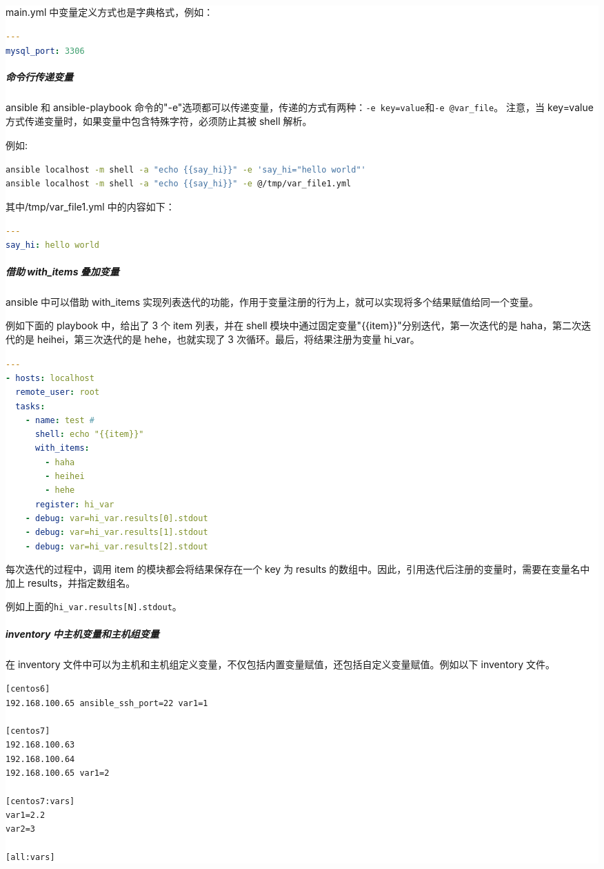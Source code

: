 main.yml 中变量定义方式也是字典格式，例如：

```yaml
---
mysql_port: 3306
```

##### 命令行传递变量

ansible 和 ansible-playbook 命令的"-e"选项都可以传递变量，传递的方式有两种：`-e key=value`和`-e @var_file`。
注意，当 key=value 方式传递变量时，如果变量中包含特殊字符，必须防止其被 shell 解析。

例如:

```sh
ansible localhost -m shell -a "echo {{say_hi}}" -e 'say_hi="hello world"'
ansible localhost -m shell -a "echo {{say_hi}}" -e @/tmp/var_file1.yml
```

其中/tmp/var_file1.yml 中的内容如下：

```yaml
---
say_hi: hello world
```

##### 借助 with_items 叠加变量

ansible 中可以借助 with_items 实现列表迭代的功能，作用于变量注册的行为上，就可以实现将多个结果赋值给同一个变量。

例如下面的 playbook 中，给出了 3 个 item 列表，并在 shell 模块中通过固定变量"{{item}}"分别迭代，第一次迭代的是 haha，第二次迭代的是 heihei，第三次迭代的是 hehe，也就实现了 3 次循环。最后，将结果注册为变量 hi_var。

```yaml
---
- hosts: localhost
  remote_user: root
  tasks:
    - name: test #
      shell: echo "{{item}}"
      with_items:
        - haha
        - heihei
        - hehe
      register: hi_var
    - debug: var=hi_var.results[0].stdout
    - debug: var=hi_var.results[1].stdout
    - debug: var=hi_var.results[2].stdout
```

每次迭代的过程中，调用 item 的模块都会将结果保存在一个 key 为 results 的数组中。因此，引用迭代后注册的变量时，需要在变量名中加上 results，并指定数组名。

例如上面的`hi_var.results[N].stdout`。

##### inventory 中主机变量和主机组变量

在 inventory 文件中可以为主机和主机组定义变量，不仅包括内置变量赋值，还包括自定义变量赋值。例如以下 inventory 文件。

```CONF
[centos6]
192.168.100.65 ansible_ssh_port=22 var1=1

[centos7]
192.168.100.63
192.168.100.64
192.168.100.65 var1=2

[centos7:vars]
var1=2.2
var2=3

[all:vars]
```